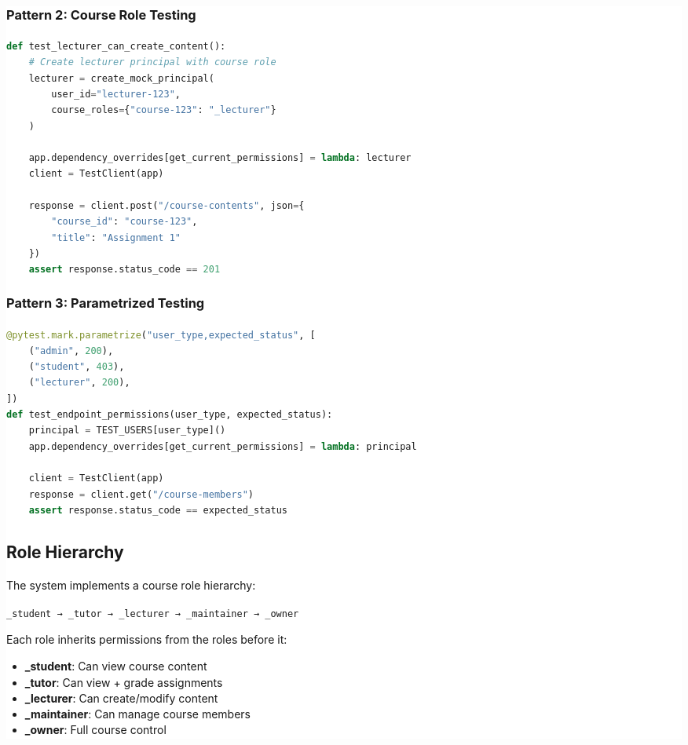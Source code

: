 ```python
```

### Pattern 2: Course Role Testing

```python
def test_lecturer_can_create_content():
    # Create lecturer principal with course role
    lecturer = create_mock_principal(
        user_id="lecturer-123",
        course_roles={"course-123": "_lecturer"}
    )
    
    app.dependency_overrides[get_current_permissions] = lambda: lecturer
    client = TestClient(app)
    
    response = client.post("/course-contents", json={
        "course_id": "course-123",
        "title": "Assignment 1"
    })
    assert response.status_code == 201
```

### Pattern 3: Parametrized Testing

```python
@pytest.mark.parametrize("user_type,expected_status", [
    ("admin", 200),
    ("student", 403),
    ("lecturer", 200),
])
def test_endpoint_permissions(user_type, expected_status):
    principal = TEST_USERS[user_type]()
    app.dependency_overrides[get_current_permissions] = lambda: principal
    
    client = TestClient(app)
    response = client.get("/course-members")
    assert response.status_code == expected_status
```

## Role Hierarchy

The system implements a course role hierarchy:

```
_student → _tutor → _lecturer → _maintainer → _owner
```

Each role inherits permissions from the roles before it:
- **_student**: Can view course content
- **_tutor**: Can view + grade assignments
- **_lecturer**: Can create/modify content
- **_maintainer**: Can manage course members
- **_owner**: Full course control
